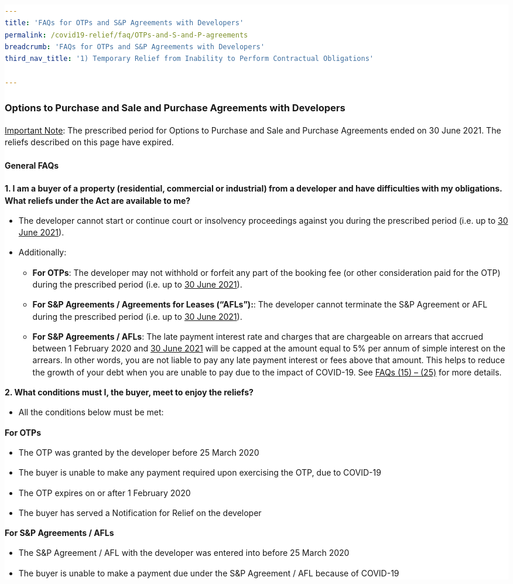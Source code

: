```yaml
---
title: 'FAQs for OTPs and S&P Agreements with Developers'
permalink: /covid19-relief/faq/OTPs-and-S-and-P-agreements
breadcrumb: 'FAQs for OTPs and S&P Agreements with Developers'
third_nav_title: '1) Temporary Relief from Inability to Perform Contractual Obligations'

---
```


### Options to Purchase and Sale and Purchase Agreements with Developers ###

<a name="31Decnote"><u>Important Note</u></a>: The prescribed period for Options to Purchase and Sale and Purchase Agreements ended on 30 June 2021. The reliefs described on this page have expired.

#### General FAQs ####
<a name="q1">**1.	I am a buyer of a property (residential, commercial or industrial) from a developer and have difficulties with my obligations.  What reliefs under the Act are available to me?**</a>

* The developer cannot start or continue court or insolvency proceedings against you during the prescribed period (i.e. up to <a href="#31Decnote">30 June 2021</a>).  

* Additionally:

    *	<b>For OTPs</b>: The developer may not withhold or forfeit any part of the booking fee (or other consideration paid for the OTP) during the prescribed period (i.e. up to <a href="#31Decnote">30 June 2021</a>).

    *	<b>For S&P Agreements / Agreements for Leases (“AFLs”):</b>: The developer cannot terminate the S&P Agreement or AFL during the prescribed period (i.e. up to <a href="#31Decnote">30 June 2021</a>).
    
    * <b>For S&P Agreements / AFLs</b>: The late payment interest rate and charges that are chargeable on arrears that accrued between 1 February 2020 and <a href="#31Decnote">30 June 2021</a> will be capped at the amount equal to 5% per annum of simple interest on the arrears. In other words, you are not liable to pay any late payment interest or fees above that amount. This helps to reduce the growth of your debt when you are unable to pay due to the impact of COVID-19. See <a href="#q18">FAQs (15) – (25)</a> for more details. 

**2.	What conditions must I, the buyer, meet to enjoy the reliefs?** 

*	All the conditions below must be met: 

<b>For OTPs</b>

   *	The OTP was granted by the developer before 25 March 2020 
   
   *	The buyer is unable to make any payment required upon exercising the OTP, due to COVID-19
    
   *	The OTP expires on or after 1 February 2020 
    
   *	The buyer has served a Notification for Relief on the developer 

<b>For S&P Agreements / AFLs</b>

   *	The S&P Agreement / AFL with the developer was entered into before 25 March 2020 
    
   *	The buyer is unable to make a payment due under the S&P Agreement / AFL because of COVID-19 
    